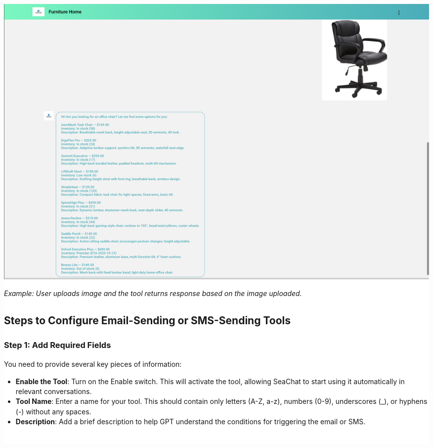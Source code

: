 <img height="100%" width="100%" src="/images/seachat/en/gpt-tools/image-tool-example.png"  alt="Image Search Card Display">
</a>

<br/>

*Example: User uploads image and the tool returns response based on the image uploaded.*

</center>

## Steps to Configure Email-Sending or SMS-Sending Tools

### Step 1: Add Required Fields

You need to provide several key pieces of information:

- **Enable the Tool**: Turn on the Enable switch. This will activate the tool, allowing SeaChat to start using it automatically in relevant conversations.
- **Tool Name**: Enter a name for your tool. This should contain only letters (A-Z, a-z), numbers (0-9), underscores (_), or hyphens (-) without any spaces.
- **Description**: Add a brief description to help GPT understand the conditions for triggering the email or SMS.

<br/>

<center>
<a href="/images/seachat/en/gpt-tools/image9.png">